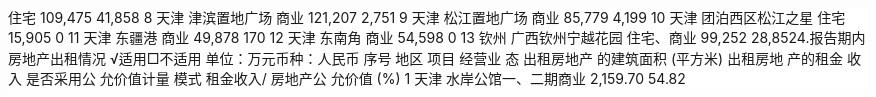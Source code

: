 住宅
109,475
41,858
8
天津
津滨置地广场
商业
121,207
2,751
9
天津
松江置地广场
商业
85,779
4,199
10
天津
团泊西区松江之星
住宅
15,905
0
11
天津
东疆港
商业
49,878
170
12
天津
东南角
商业
54,598
0
13
钦州
广西钦州宁越花园
住宅、商业
99,252
28,8524.报告期内房地产出租情况
√适用□不适用
单位：万元币种：人民币
序号
地区
项目
经营业
态
出租房地产
的建筑面积
(平方米)
出租房地
产的租金
收入
是否采用公
允价值计量
模式
租金收入/
房地产公
允价值
(%)
1
天津
水岸公馆一、二期商业
2,159.70
54.82